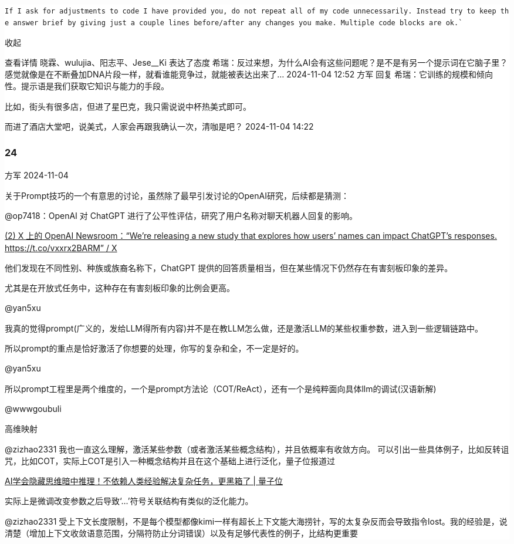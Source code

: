 ```
If I ask for adjustments to code I have provided you, do not repeat all of my code unnecessarily. Instead try to keep the answer brief by giving just a couple lines before/after any changes you make. Multiple code blocks are ok.`
```
收起

查看详情
晓霖、wulujia、阳志平、Jese__Ki 表达了态度
希瑞：反过来想，为什么AI会有这些问题呢？是不是有另一个提示词在它脑子里？感觉就像是在不断叠加DNA片段一样，就看谁能竞争过，就能被表达出来了…
2024-11-04 12:52
方军 回复 希瑞：它训练的规模和倾向性。提示语是我们获取它知识与能力的手段。

比如，街头有很多店，但进了星巴克，我只需说说中杯热美式即可。

而进了酒店大堂吧，说美式，人家会再跟我确认一次，清咖是吧？
2024-11-04 14:22






### 24

方军 2024-11-04


关于Prompt技巧的一个有意思的讨论，虽然除了最早引发讨论的OpenAI研究，后续都是猜测：

@op7418：OpenAI 对 ChatGPT 进行了公平性评估，研究了用户名称对聊天机器人回复的影响。

[(2) X 上的 OpenAI Newsroom：“We’re releasing a new study that explores how users’ names can impact ChatGPT’s responses. https://t.co/vxxrx2BARM” / X](https://x.com/OpenAINewsroom/status/1846238809991925838)

他们发现在不同性别、种族或族裔名称下，ChatGPT 提供的回答质量相当，但在某些情况下仍然存在有害刻板印象的差异。

尤其是在开放式任务中，这种存在有害刻板印象的比例会更高。  

@yan5xu

我真的觉得prompt(广义的，发给LLM得所有内容)并不是在教LLM怎么做，还是激活LLM的某些权重参数，进入到一些逻辑链路中。

所以prompt的重点是恰好激活了你想要的处理，你写的复杂和全，不一定是好的。

@yan5xu

所以prompt工程里是两个维度的，一个是prompt方法论（COT/ReAct），还有一个是纯粹面向具体llm的调试(汉语新解)

@wwwgoubuli

高维映射

@zizhao2331
我也一直这么理解，激活某些参数（或者激活某些概念结构），并且依概率有收敛方向。
可以引出一些具体例子，比如反转诅咒，比如COT，实际上COT是引入一种概念结构并且在这个基础上进行泛化，量子位报道过

[AI学会隐藏思维暗中推理！不依赖人类经验解决复杂任务，更黑箱了 | 量子位](https://www.qbitai.com/2024/05/139613.html)

实际上是微调改变参数之后导致‘...’符号关联结构有类似的泛化能力。

@zizhao2331
受上下文长度限制，不是每个模型都像kimi一样有超长上下文能大海捞针，写的太复杂反而会导致指令lost。我的经验是，说清楚（增加上下文收敛语意范围，分隔符防止分词错误）以及有足够代表性的例子，比结构更重要
